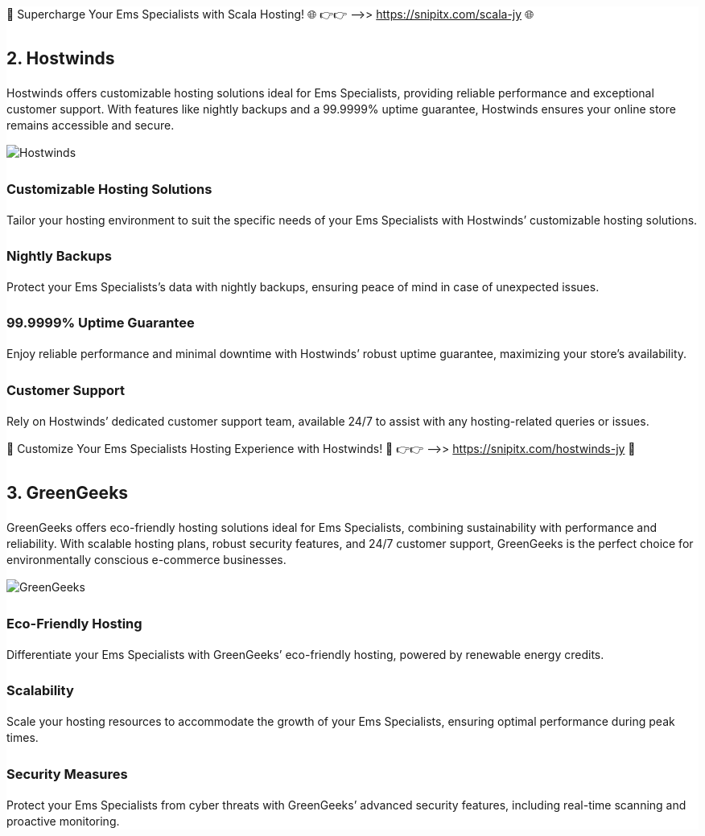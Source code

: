 🚀 Supercharge Your Ems Specialists with Scala Hosting! 🌐
👉👉 -->> https://snipitx.com/scala-jy 🌐

## 2. Hostwinds

Hostwinds offers customizable hosting solutions ideal for Ems Specialists, providing reliable performance and exceptional customer support. With features like nightly backups and a 99.9999% uptime guarantee, Hostwinds ensures your online store remains accessible and secure.

![Hostwinds](https://i.imgur.com/53aSNXx.jpeg "Hostwinds Hosting")

### Customizable Hosting Solutions
Tailor your hosting environment to suit the specific needs of your Ems Specialists with Hostwinds’ customizable hosting solutions.

### Nightly Backups
Protect your Ems Specialists’s data with nightly backups, ensuring peace of mind in case of unexpected issues.

### 99.9999% Uptime Guarantee
Enjoy reliable performance and minimal downtime with Hostwinds’ robust uptime guarantee, maximizing your store’s availability.

### Customer Support
Rely on Hostwinds’ dedicated customer support team, available 24/7 to assist with any hosting-related queries or issues.

🌟 Customize Your Ems Specialists Hosting Experience with Hostwinds! 🚀
👉👉 -->> https://snipitx.com/hostwinds-jy 🚀


## 3. GreenGeeks

GreenGeeks offers eco-friendly hosting solutions ideal for Ems Specialists, combining sustainability with performance and reliability. With scalable hosting plans, robust security features, and 24/7 customer support, GreenGeeks is the perfect choice for environmentally conscious e-commerce businesses.

![GreenGeeks](https://i.imgur.com/eEwuntu.jpg "GreenGeeks Hosting")

### Eco-Friendly Hosting
Differentiate your Ems Specialists with GreenGeeks’ eco-friendly hosting, powered by renewable energy credits.

### Scalability
Scale your hosting resources to accommodate the growth of your Ems Specialists, ensuring optimal performance during peak times.

### Security Measures
Protect your Ems Specialists from cyber threats with GreenGeeks’ advanced security features, including real-time scanning and proactive monitoring.
